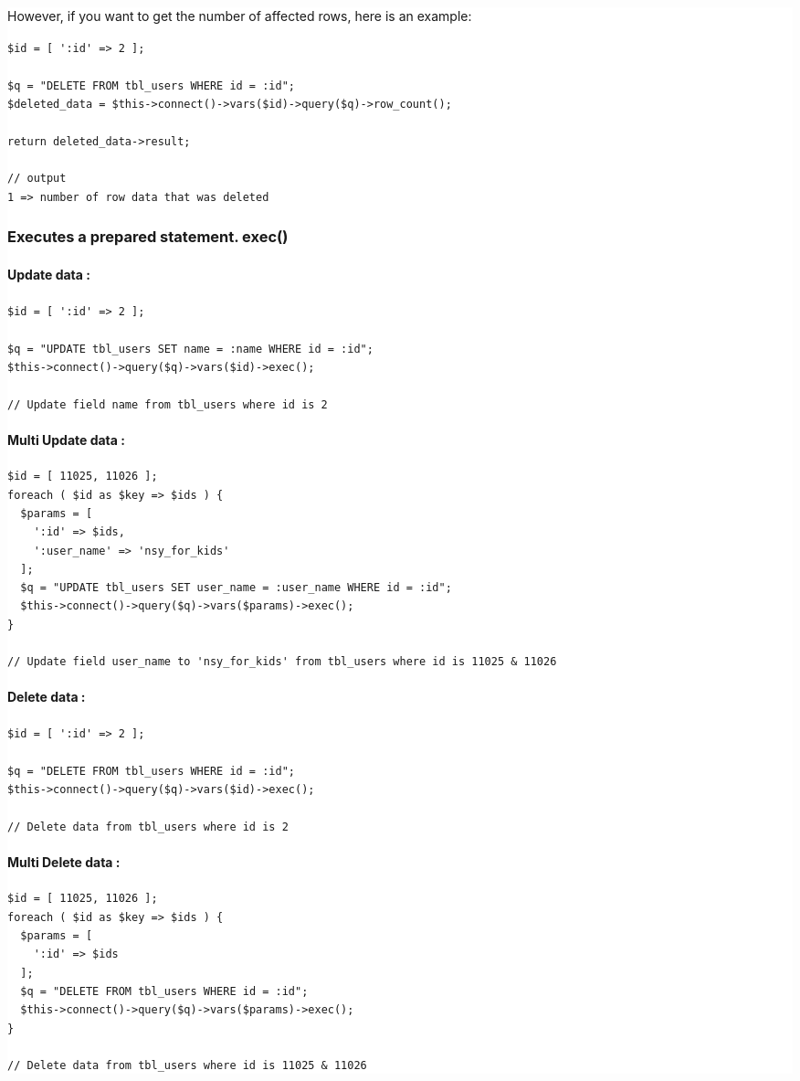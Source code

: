 However, if you want to get the number of affected rows, here is an example:
```
$id = [ ':id' => 2 ];

$q = "DELETE FROM tbl_users WHERE id = :id";
$deleted_data = $this->connect()->vars($id)->query($q)->row_count();

return deleted_data->result;

// output
1 => number of row data that was deleted
```

### Executes a prepared statement. exec()

#### Update data :
```
$id = [ ':id' => 2 ];

$q = "UPDATE tbl_users SET name = :name WHERE id = :id";
$this->connect()->query($q)->vars($id)->exec();

// Update field name from tbl_users where id is 2
```

#### Multi Update data :
```
$id = [ 11025, 11026 ];
foreach ( $id as $key => $ids ) {
  $params = [
    ':id' => $ids,
    ':user_name' => 'nsy_for_kids'
  ];
  $q = "UPDATE tbl_users SET user_name = :user_name WHERE id = :id";
  $this->connect()->query($q)->vars($params)->exec();
}

// Update field user_name to 'nsy_for_kids' from tbl_users where id is 11025 & 11026
```

#### Delete data :
```
$id = [ ':id' => 2 ];

$q = "DELETE FROM tbl_users WHERE id = :id";
$this->connect()->query($q)->vars($id)->exec();

// Delete data from tbl_users where id is 2
```

#### Multi Delete data :
```
$id = [ 11025, 11026 ];
foreach ( $id as $key => $ids ) {
  $params = [
    ':id' => $ids
  ];
  $q = "DELETE FROM tbl_users WHERE id = :id";
  $this->connect()->query($q)->vars($params)->exec();
}

// Delete data from tbl_users where id is 11025 & 11026
```

